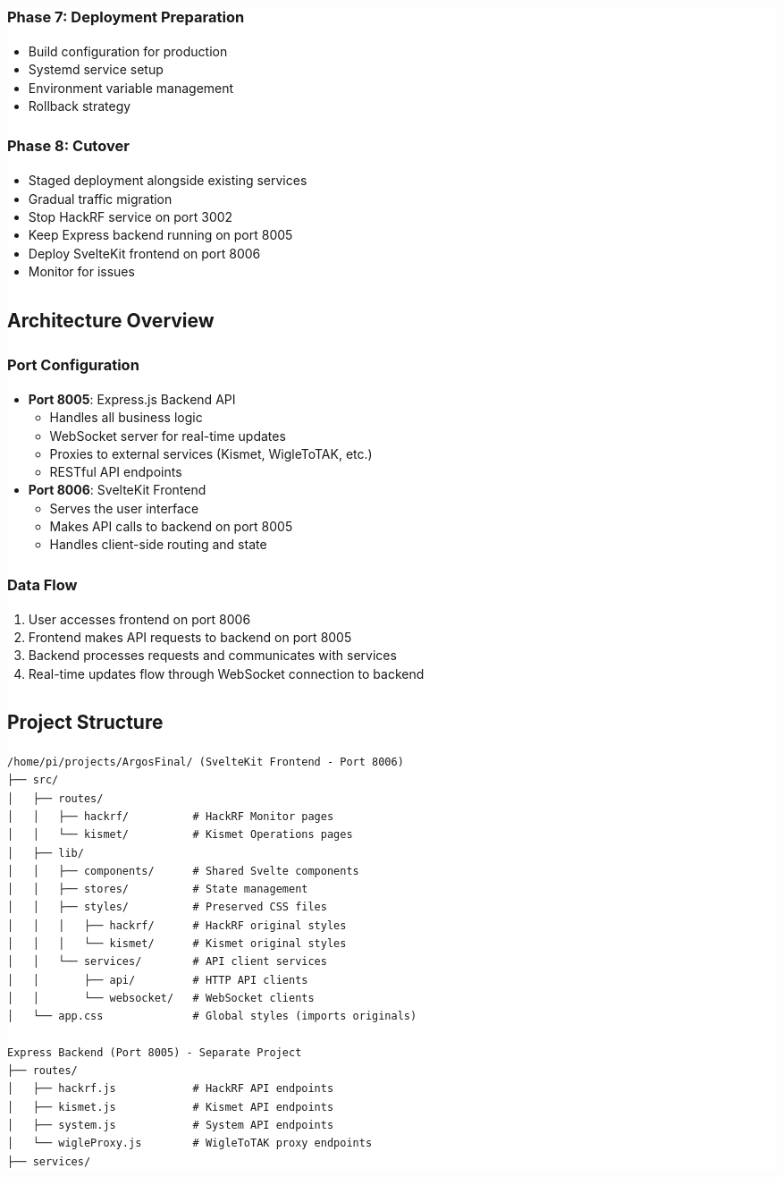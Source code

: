 ### Phase 7: Deployment Preparation

- Build configuration for production
- Systemd service setup
- Environment variable management
- Rollback strategy

### Phase 8: Cutover

- Staged deployment alongside existing services
- Gradual traffic migration
- Stop HackRF service on port 3002
- Keep Express backend running on port 8005
- Deploy SvelteKit frontend on port 8006
- Monitor for issues

## Architecture Overview

### Port Configuration

- **Port 8005**: Express.js Backend API
    - Handles all business logic
    - WebSocket server for real-time updates
    - Proxies to external services (Kismet, WigleToTAK, etc.)
    - RESTful API endpoints
- **Port 8006**: SvelteKit Frontend
    - Serves the user interface
    - Makes API calls to backend on port 8005
    - Handles client-side routing and state

### Data Flow

1. User accesses frontend on port 8006
2. Frontend makes API requests to backend on port 8005
3. Backend processes requests and communicates with services
4. Real-time updates flow through WebSocket connection to backend

## Project Structure

```
/home/pi/projects/ArgosFinal/ (SvelteKit Frontend - Port 8006)
├── src/
│   ├── routes/
│   │   ├── hackrf/          # HackRF Monitor pages
│   │   └── kismet/          # Kismet Operations pages
│   ├── lib/
│   │   ├── components/      # Shared Svelte components
│   │   ├── stores/          # State management
│   │   ├── styles/          # Preserved CSS files
│   │   │   ├── hackrf/      # HackRF original styles
│   │   │   └── kismet/      # Kismet original styles
│   │   └── services/        # API client services
│   │       ├── api/         # HTTP API clients
│   │       └── websocket/   # WebSocket clients
│   └── app.css              # Global styles (imports originals)

Express Backend (Port 8005) - Separate Project
├── routes/
│   ├── hackrf.js            # HackRF API endpoints
│   ├── kismet.js            # Kismet API endpoints
│   ├── system.js            # System API endpoints
│   └── wigleProxy.js        # WigleToTAK proxy endpoints
├── services/
```